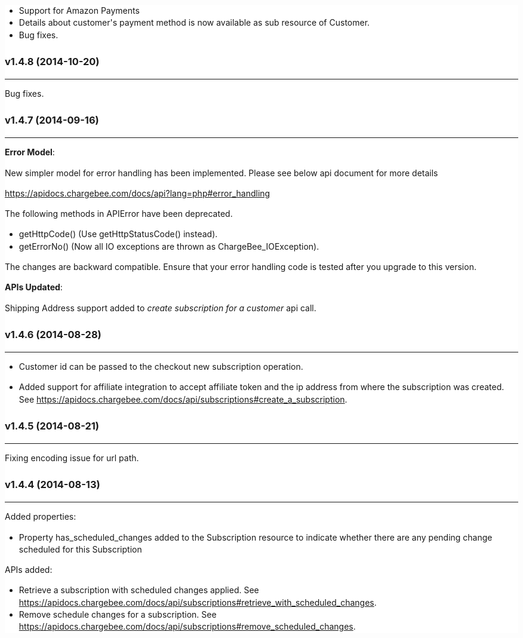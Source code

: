 * Support for Amazon Payments
* Details about customer's payment method is now available as sub resource of Customer.
* Bug fixes.

### v1.4.8 (2014-10-20)
* * *

Bug fixes.


### v1.4.7 (2014-09-16)
* * *

**Error Model**:

New simpler model for error handling has been implemented. Please see below api document for more details

https://apidocs.chargebee.com/docs/api?lang=php#error_handling 

The following methods in APIError have been deprecated.
* getHttpCode()  (Use getHttpStatusCode() instead).
* getErrorNo() (Now all IO exceptions are thrown as ChargeBee_IOException).

The changes are backward compatible. Ensure that  your error handling code is tested after you upgrade to this version.

**APIs Updated**:

Shipping Address support added to *create subscription for a customer* api call.


### v1.4.6 (2014-08-28)
* * *
* Customer id can be passed to the checkout new subscription operation.

* Added support for affiliate integration to accept affiliate token and the ip address from where the subscription was created. See https://apidocs.chargebee.com/docs/api/subscriptions#create_a_subscription.

### v1.4.5 (2014-08-21)
* * *
Fixing encoding issue for url path.

### v1.4.4 (2014-08-13)
* * *
Added properties:
* Property has_scheduled_changes added to the Subscription resource to indicate whether there are any pending change scheduled for this Subscription

APIs added:
* Retrieve a subscription with scheduled changes applied. See https://apidocs.chargebee.com/docs/api/subscriptions#retrieve_with_scheduled_changes.
* Remove schedule changes for a subscription. See https://apidocs.chargebee.com/docs/api/subscriptions#remove_scheduled_changes.
